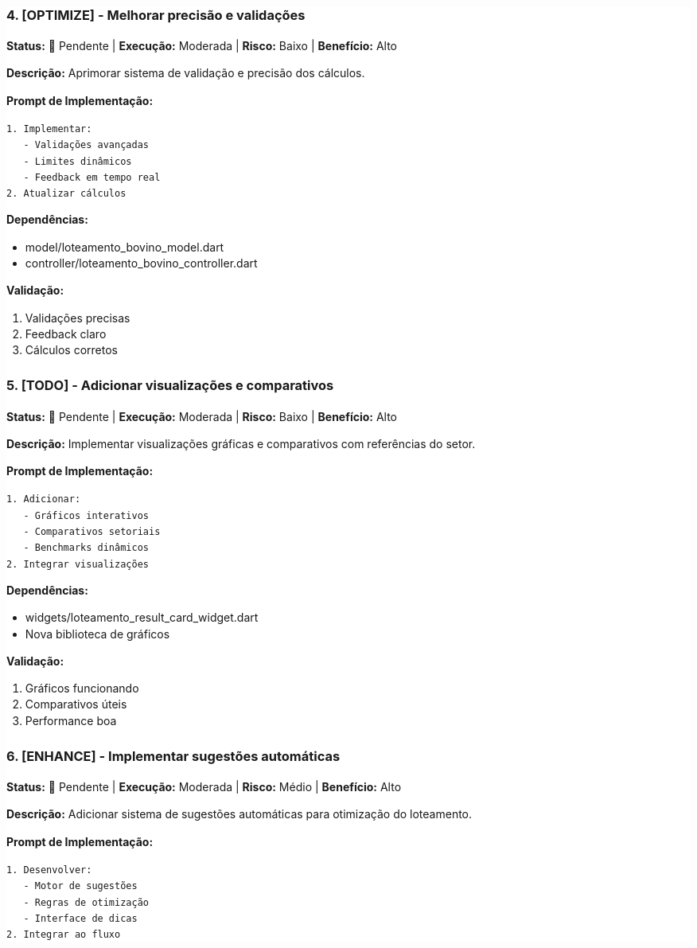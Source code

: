 ### 4. [OPTIMIZE] - Melhorar precisão e validações

**Status:** 🔴 Pendente | **Execução:** Moderada | **Risco:** Baixo | **Benefício:** Alto

**Descrição:** Aprimorar sistema de validação e precisão dos cálculos.

**Prompt de Implementação:**
```
1. Implementar:
   - Validações avançadas
   - Limites dinâmicos
   - Feedback em tempo real
2. Atualizar cálculos
```

**Dependências:**
- model/loteamento_bovino_model.dart
- controller/loteamento_bovino_controller.dart

**Validação:**
1. Validações precisas
2. Feedback claro
3. Cálculos corretos

### 5. [TODO] - Adicionar visualizações e comparativos

**Status:** 🔴 Pendente | **Execução:** Moderada | **Risco:** Baixo | **Benefício:** Alto

**Descrição:** Implementar visualizações gráficas e comparativos com referências do setor.

**Prompt de Implementação:**
```
1. Adicionar:
   - Gráficos interativos
   - Comparativos setoriais
   - Benchmarks dinâmicos
2. Integrar visualizações
```

**Dependências:**
- widgets/loteamento_result_card_widget.dart
- Nova biblioteca de gráficos

**Validação:**
1. Gráficos funcionando
2. Comparativos úteis
3. Performance boa

### 6. [ENHANCE] - Implementar sugestões automáticas

**Status:** 🔴 Pendente | **Execução:** Moderada | **Risco:** Médio | **Benefício:** Alto

**Descrição:** Adicionar sistema de sugestões automáticas para otimização do loteamento.

**Prompt de Implementação:**
```
1. Desenvolver:
   - Motor de sugestões
   - Regras de otimização
   - Interface de dicas
2. Integrar ao fluxo
```
